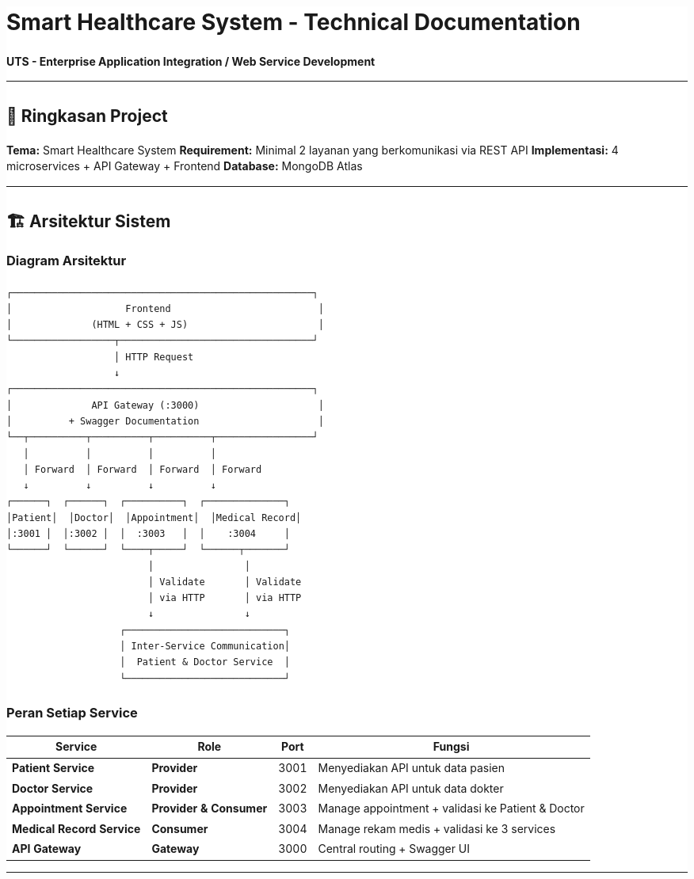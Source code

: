 # Smart Healthcare System - Technical Documentation

**UTS - Enterprise Application Integration / Web Service Development**

---

## 📌 Ringkasan Project

**Tema:** Smart Healthcare System
**Requirement:** Minimal 2 layanan yang berkomunikasi via REST API
**Implementasi:** 4 microservices + API Gateway + Frontend
**Database:** MongoDB Atlas

---

## 🏗️ Arsitektur Sistem

### Diagram Arsitektur

```
┌─────────────────────────────────────────────────────┐
│                    Frontend                          │
│              (HTML + CSS + JS)                       │
└──────────────────┬──────────────────────────────────┘
                   │ HTTP Request
                   ↓
┌─────────────────────────────────────────────────────┐
│              API Gateway (:3000)                     │
│          + Swagger Documentation                     │
└──┬──────────┬──────────┬──────────┬─────────────────┘
   │          │          │          │
   │ Forward  │ Forward  │ Forward  │ Forward
   ↓          ↓          ↓          ↓
┌──────┐  ┌──────┐  ┌──────────┐  ┌──────────────┐
│Patient│  │Doctor│  │Appointment│  │Medical Record│
│:3001 │  │:3002 │  │  :3003   │  │    :3004     │
└──────┘  └──────┘  └────┬─────┘  └──────┬───────┘
                         │                │
                         │ Validate       │ Validate
                         │ via HTTP       │ via HTTP
                         ↓                ↓
                    ┌────────────────────────────┐
                    │ Inter-Service Communication│
                    │  Patient & Doctor Service  │
                    └────────────────────────────┘
```

### Peran Setiap Service

| Service | Role | Port | Fungsi |
|---------|------|------|--------|
| **Patient Service** | **Provider** | 3001 | Menyediakan API untuk data pasien |
| **Doctor Service** | **Provider** | 3002 | Menyediakan API untuk data dokter |
| **Appointment Service** | **Provider & Consumer** | 3003 | Manage appointment + validasi ke Patient & Doctor |
| **Medical Record Service** | **Consumer** | 3004 | Manage rekam medis + validasi ke 3 services |
| **API Gateway** | **Gateway** | 3000 | Central routing + Swagger UI |

---